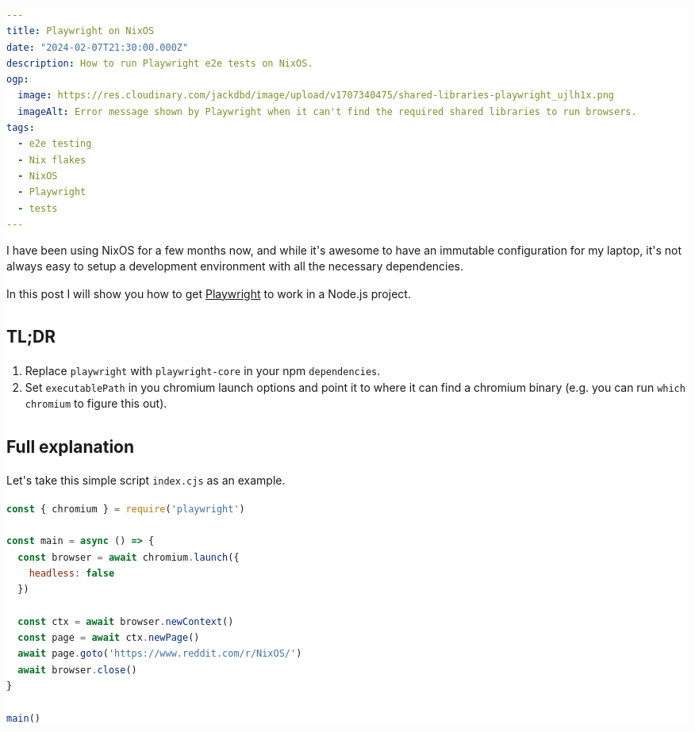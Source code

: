```yaml
---
title: Playwright on NixOS
date: "2024-02-07T21:30:00.000Z"
description: How to run Playwright e2e tests on NixOS.
ogp:
  image: https://res.cloudinary.com/jackdbd/image/upload/v1707340475/shared-libraries-playwright_ujlh1x.png
  imageAlt: Error message shown by Playwright when it can't find the required shared libraries to run browsers.
tags:
  - e2e testing
  - Nix flakes
  - NixOS
  - Playwright
  - tests
---
```

I have been using NixOS for a few months now, and while it's awesome to have an immutable configuration for my laptop, it's not always easy to setup a development environment with all the necessary dependencies.

In this post I will show you how to get [Playwright](https://playwright.dev/) to work in a Node.js project.

## TL;DR

1. Replace `playwright` with `playwright-core` in your npm `dependencies`.
1. Set `executablePath` in you chromium launch options and point it to where it can find a chromium binary (e.g. you can run `which chromium` to figure this out).

## Full explanation

Let's take this simple script `index.cjs` as an example.

```js
const { chromium } = require('playwright')

const main = async () => {
  const browser = await chromium.launch({
    headless: false
  })

  const ctx = await browser.newContext()
  const page = await ctx.newPage()
  await page.goto('https://www.reddit.com/r/NixOS/')
  await browser.close()
}

main()
```
